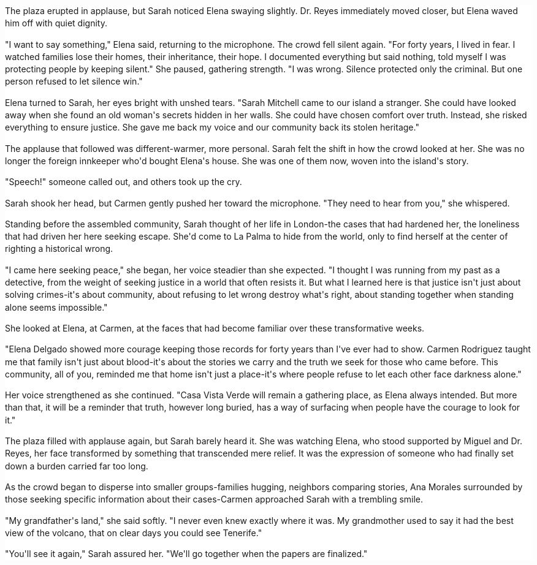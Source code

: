 The plaza erupted in applause, but Sarah noticed Elena swaying slightly. Dr. Reyes immediately moved closer, but Elena waved him off with quiet dignity.

"I want to say something," Elena said, returning to the microphone. The crowd fell silent again. "For forty years, I lived in fear. I watched families lose their homes, their inheritance, their hope. I documented everything but said nothing, told myself I was protecting people by keeping silent." She paused, gathering strength. "I was wrong. Silence protected only the criminal. But one person refused to let silence win."

Elena turned to Sarah, her eyes bright with unshed tears. "Sarah Mitchell came to our island a stranger. She could have looked away when she found an old woman's secrets hidden in her walls. She could have chosen comfort over truth. Instead, she risked everything to ensure justice. She gave me back my voice and our community back its stolen heritage."

The applause that followed was different-warmer, more personal. Sarah felt the shift in how the crowd looked at her. She was no longer the foreign innkeeper who'd bought Elena's house. She was one of them now, woven into the island's story.

"Speech!" someone called out, and others took up the cry.

Sarah shook her head, but Carmen gently pushed her toward the microphone. "They need to hear from you," she whispered.

Standing before the assembled community, Sarah thought of her life in London-the cases that had hardened her, the loneliness that had driven her here seeking escape. She'd come to La Palma to hide from the world, only to find herself at the center of righting a historical wrong.

"I came here seeking peace," she began, her voice steadier than she expected. "I thought I was running from my past as a detective, from the weight of seeking justice in a world that often resists it. But what I learned here is that justice isn't just about solving crimes-it's about community, about refusing to let wrong destroy what's right, about standing together when standing alone seems impossible."

She looked at Elena, at Carmen, at the faces that had become familiar over these transformative weeks.

"Elena Delgado showed more courage keeping those records for forty years than I've ever had to show. Carmen Rodriguez taught me that family isn't just about blood-it's about the stories we carry and the truth we seek for those who came before. This community, all of you, reminded me that home isn't just a place-it's where people refuse to let each other face darkness alone."

Her voice strengthened as she continued. "Casa Vista Verde will remain a gathering place, as Elena always intended. But more than that, it will be a reminder that truth, however long buried, has a way of surfacing when people have the courage to look for it."

The plaza filled with applause again, but Sarah barely heard it. She was watching Elena, who stood supported by Miguel and Dr. Reyes, her face transformed by something that transcended mere relief. It was the expression of someone who had finally set down a burden carried far too long.

As the crowd began to disperse into smaller groups-families hugging, neighbors comparing stories, Ana Morales surrounded by those seeking specific information about their cases-Carmen approached Sarah with a trembling smile.

"My grandfather's land," she said softly. "I never even knew exactly where it was. My grandmother used to say it had the best view of the volcano, that on clear days you could see Tenerife."

"You'll see it again," Sarah assured her. "We'll go together when the papers are finalized."
